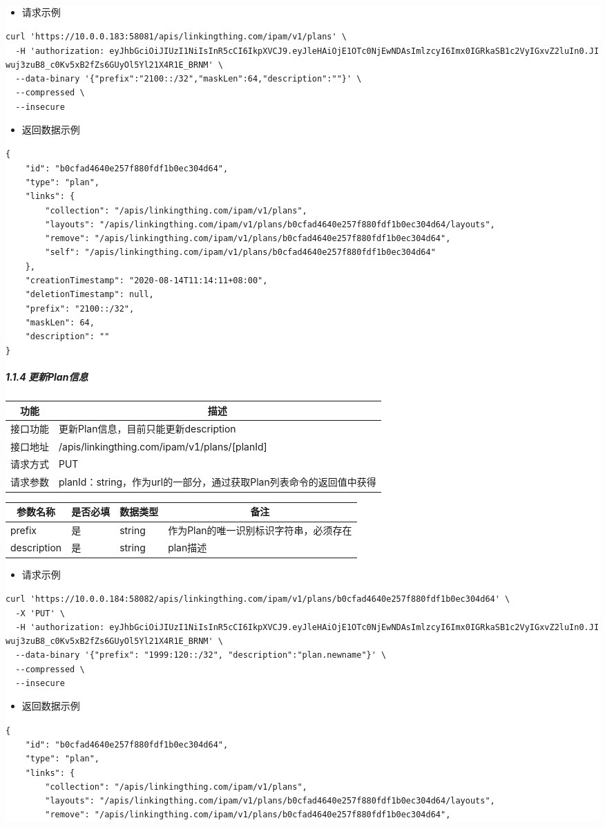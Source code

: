 - 请求示例
```
curl 'https://10.0.0.183:58081/apis/linkingthing.com/ipam/v1/plans' \
  -H 'authorization: eyJhbGciOiJIUzI1NiIsInR5cCI6IkpXVCJ9.eyJleHAiOjE1OTc0NjEwNDAsImlzcyI6Imx0IGRkaSB1c2VyIGxvZ2luIn0.JIwuj3zuB8_c0Kv5xB2fZs6GUyOl5Yl21X4R1E_BRNM' \
  --data-binary '{"prefix":"2100::/32","maskLen":64,"description":""}' \
  --compressed \
  --insecure
```
- 返回数据示例
```
{
	"id": "b0cfad4640e257f880fdf1b0ec304d64",
	"type": "plan",
	"links": {
		"collection": "/apis/linkingthing.com/ipam/v1/plans",
		"layouts": "/apis/linkingthing.com/ipam/v1/plans/b0cfad4640e257f880fdf1b0ec304d64/layouts",
		"remove": "/apis/linkingthing.com/ipam/v1/plans/b0cfad4640e257f880fdf1b0ec304d64",
		"self": "/apis/linkingthing.com/ipam/v1/plans/b0cfad4640e257f880fdf1b0ec304d64"
	},
	"creationTimestamp": "2020-08-14T11:14:11+08:00",
	"deletionTimestamp": null,
	"prefix": "2100::/32",
	"maskLen": 64,
	"description": ""
}
```


##### 1.1.4 更新Plan信息
| 功能     | 描述                                                         |
| -------- | ----------------------------------------------------------- |
| 接口功能 | 更新Plan信息，目前只能更新description                            |
| 接口地址 | /apis/linkingthing.com/ipam/v1/plans/[planId]                |
| 请求方式 | PUT                                                          |
| 请求参数 | planId：string，作为url的一部分，通过获取Plan列表命令的返回值中获得   |

| 参数名称       | 是否必填  | 数据类型   | 备注           |
| ------------ | -------- | -------- | -------------- |
| prefix       | 是       | string   | 作为Plan的唯一识别标识字符串，必须存在      |
| description  | 是       | string   | plan描述         |

- 请求示例
```
curl 'https://10.0.0.184:58082/apis/linkingthing.com/ipam/v1/plans/b0cfad4640e257f880fdf1b0ec304d64' \
  -X 'PUT' \
  -H 'authorization: eyJhbGciOiJIUzI1NiIsInR5cCI6IkpXVCJ9.eyJleHAiOjE1OTc0NjEwNDAsImlzcyI6Imx0IGRkaSB1c2VyIGxvZ2luIn0.JIwuj3zuB8_c0Kv5xB2fZs6GUyOl5Yl21X4R1E_BRNM' \
  --data-binary '{"prefix": "1999:120::/32", "description":"plan.newname"}' \
  --compressed \
  --insecure
```
- 返回数据示例
```
{
	"id": "b0cfad4640e257f880fdf1b0ec304d64",
	"type": "plan",
	"links": {
		"collection": "/apis/linkingthing.com/ipam/v1/plans",
		"layouts": "/apis/linkingthing.com/ipam/v1/plans/b0cfad4640e257f880fdf1b0ec304d64/layouts",
		"remove": "/apis/linkingthing.com/ipam/v1/plans/b0cfad4640e257f880fdf1b0ec304d64",
```